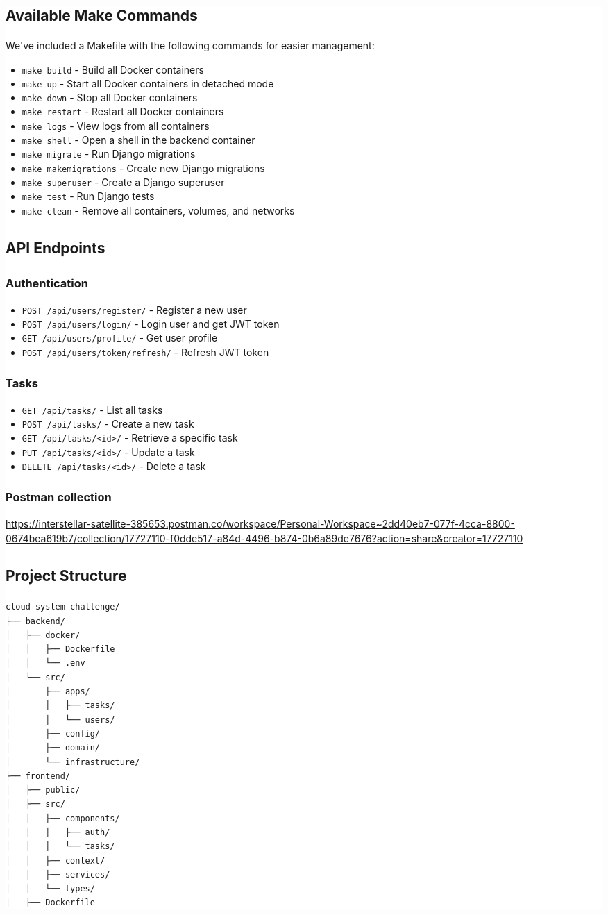 ## Available Make Commands

We've included a Makefile with the following commands for easier management:

- `make build` - Build all Docker containers
- `make up` - Start all Docker containers in detached mode
- `make down` - Stop all Docker containers
- `make restart` - Restart all Docker containers
- `make logs` - View logs from all containers
- `make shell` - Open a shell in the backend container
- `make migrate` - Run Django migrations
- `make makemigrations` - Create new Django migrations
- `make superuser` - Create a Django superuser
- `make test` - Run Django tests
- `make clean` - Remove all containers, volumes, and networks

## API Endpoints

### Authentication
- `POST /api/users/register/` - Register a new user
- `POST /api/users/login/` - Login user and get JWT token
- `GET /api/users/profile/` - Get user profile
- `POST /api/users/token/refresh/` - Refresh JWT token

### Tasks
- `GET /api/tasks/` - List all tasks
- `POST /api/tasks/` - Create a new task
- `GET /api/tasks/<id>/` - Retrieve a specific task
- `PUT /api/tasks/<id>/` - Update a task
- `DELETE /api/tasks/<id>/` - Delete a task

### Postman collection

https://interstellar-satellite-385653.postman.co/workspace/Personal-Workspace~2dd40eb7-077f-4cca-8800-0674bea619b7/collection/17727110-f0dde517-a84d-4496-b874-0b6a89de7676?action=share&creator=17727110

## Project Structure

```
cloud-system-challenge/
├── backend/
│   ├── docker/
│   │   ├── Dockerfile
│   │   └── .env
│   └── src/
│       ├── apps/
│       │   ├── tasks/
│       │   └── users/
│       ├── config/
│       ├── domain/
│       └── infrastructure/
├── frontend/
│   ├── public/
│   ├── src/
│   │   ├── components/
│   │   │   ├── auth/
│   │   │   └── tasks/
│   │   ├── context/
│   │   ├── services/
│   │   └── types/
│   ├── Dockerfile
```